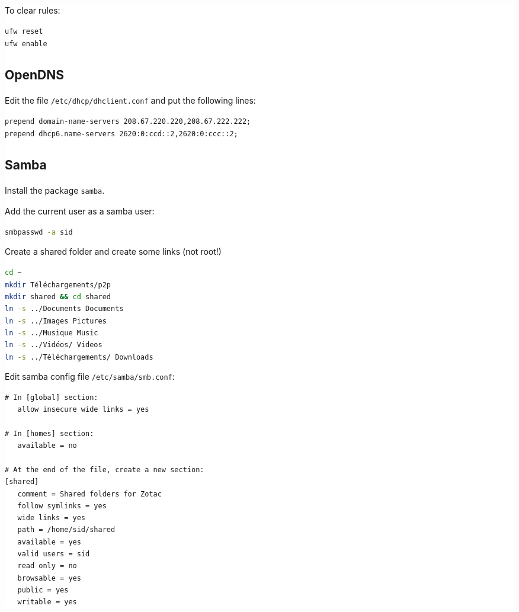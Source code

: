 To clear rules:
```bash
ufw reset
ufw enable
```

OpenDNS
-------

Edit the file `/etc/dhcp/dhclient.conf` and put the following lines:

```
prepend domain-name-servers 208.67.220.220,208.67.222.222;
prepend dhcp6.name-servers 2620:0:ccd::2,2620:0:ccc::2;
```

Samba
-----

Install the package `samba`.

Add the current user as a samba user:

```bash
smbpasswd -a sid
```

Create a shared folder and create some links (not root!)

```bash
cd ~
mkdir Téléchargements/p2p
mkdir shared && cd shared
ln -s ../Documents Documents
ln -s ../Images Pictures
ln -s ../Musique Music
ln -s ../Vidéos/ Videos
ln -s ../Téléchargements/ Downloads
```

Edit samba config file `/etc/samba/smb.conf`:

```
# In [global] section:
   allow insecure wide links = yes

# In [homes] section:
   available = no

# At the end of the file, create a new section:
[shared]
   comment = Shared folders for Zotac
   follow symlinks = yes
   wide links = yes
   path = /home/sid/shared
   available = yes
   valid users = sid
   read only = no
   browsable = yes
   public = yes
   writable = yes
```
